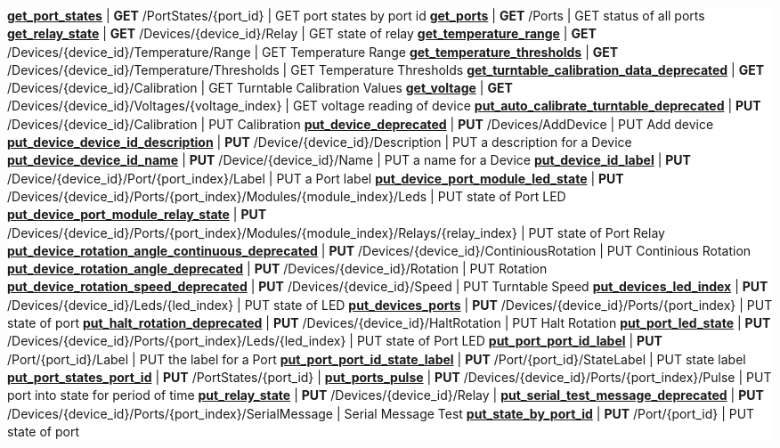[**get_port_states**](DevicesApi.md#get_port_states) | **GET** /PortStates/{port_id} | GET port states by port id
[**get_ports**](DevicesApi.md#get_ports) | **GET** /Ports | GET status of all ports
[**get_relay_state**](DevicesApi.md#get_relay_state) | **GET** /Devices/{device_id}/Relay | GET state of relay
[**get_temperature_range**](DevicesApi.md#get_temperature_range) | **GET** /Devices/{device_id}/Temperature/Range | GET Temperature Range
[**get_temperature_thresholds**](DevicesApi.md#get_temperature_thresholds) | **GET** /Devices/{device_id}/Temperature/Thresholds | GET Temperature Thresholds
[**get_turntable_calibration_data_deprecated**](DevicesApi.md#get_turntable_calibration_data_deprecated) | **GET** /Devices/{device_id}/Calibration | GET Turntable Calibration Values
[**get_voltage**](DevicesApi.md#get_voltage) | **GET** /Devices/{device_id}/Voltages/{voltage_index} | GET voltage reading of device
[**put_auto_calibrate_turntable_deprecated**](DevicesApi.md#put_auto_calibrate_turntable_deprecated) | **PUT** /Devices/{device_id}/Calibration | PUT Calibration
[**put_device_deprecated**](DevicesApi.md#put_device_deprecated) | **PUT** /Devices/AddDevice | PUT Add device
[**put_device_device_id_description**](DevicesApi.md#put_device_device_id_description) | **PUT** /Device/{device_id}/Description | PUT a description for a Device
[**put_device_device_id_name**](DevicesApi.md#put_device_device_id_name) | **PUT** /Device/{device_id}/Name | PUT a name for a Device
[**put_device_id_label**](DevicesApi.md#put_device_id_label) | **PUT** /Device/{device_id}/Port/{port_index}/Label | PUT a Port label
[**put_device_port_module_led_state**](DevicesApi.md#put_device_port_module_led_state) | **PUT** /Devices/{device_id}/Ports/{port_index}/Modules/{module_index}/Leds | PUT state of Port LED
[**put_device_port_module_relay_state**](DevicesApi.md#put_device_port_module_relay_state) | **PUT** /Devices/{device_id}/Ports/{port_index}/Modules/{module_index}/Relays/{relay_index} | PUT state of Port Relay
[**put_device_rotation_angle_continuous_deprecated**](DevicesApi.md#put_device_rotation_angle_continuous_deprecated) | **PUT** /Devices/{device_id}/ContiniousRotation | PUT Continious Rotation
[**put_device_rotation_angle_deprecated**](DevicesApi.md#put_device_rotation_angle_deprecated) | **PUT** /Devices/{device_id}/Rotation | PUT Rotation
[**put_device_rotation_speed_deprecated**](DevicesApi.md#put_device_rotation_speed_deprecated) | **PUT** /Devices/{device_id}/Speed | PUT Turntable Speed
[**put_devices_led_index**](DevicesApi.md#put_devices_led_index) | **PUT** /Devices/{device_id}/Leds/{led_index} | PUT state of LED
[**put_devices_ports**](DevicesApi.md#put_devices_ports) | **PUT** /Devices/{device_id}/Ports/{port_index} | PUT state of port
[**put_halt_rotation_deprecated**](DevicesApi.md#put_halt_rotation_deprecated) | **PUT** /Devices/{device_id}/HaltRotation | PUT Halt Rotation
[**put_port_led_state**](DevicesApi.md#put_port_led_state) | **PUT** /Devices/{device_id}/Ports/{port_index}/Leds/{led_index} | PUT state of Port LED
[**put_port_port_id_label**](DevicesApi.md#put_port_port_id_label) | **PUT** /Port/{port_id}/Label | PUT the label for a Port
[**put_port_port_id_state_label**](DevicesApi.md#put_port_port_id_state_label) | **PUT** /Port/{port_id}/StateLabel | PUT state label
[**put_port_states_port_id**](DevicesApi.md#put_port_states_port_id) | **PUT** /PortStates/{port_id} | 
[**put_ports_pulse**](DevicesApi.md#put_ports_pulse) | **PUT** /Devices/{device_id}/Ports/{port_index}/Pulse | PUT port into state for period of time
[**put_relay_state**](DevicesApi.md#put_relay_state) | **PUT** /Devices/{device_id}/Relay | 
[**put_serial_test_message_deprecated**](DevicesApi.md#put_serial_test_message_deprecated) | **PUT** /Devices/{device_id}/Ports/{port_index}/SerialMessage | Serial Message Test
[**put_state_by_port_id**](DevicesApi.md#put_state_by_port_id) | **PUT** /Port/{port_id} | PUT state of port
